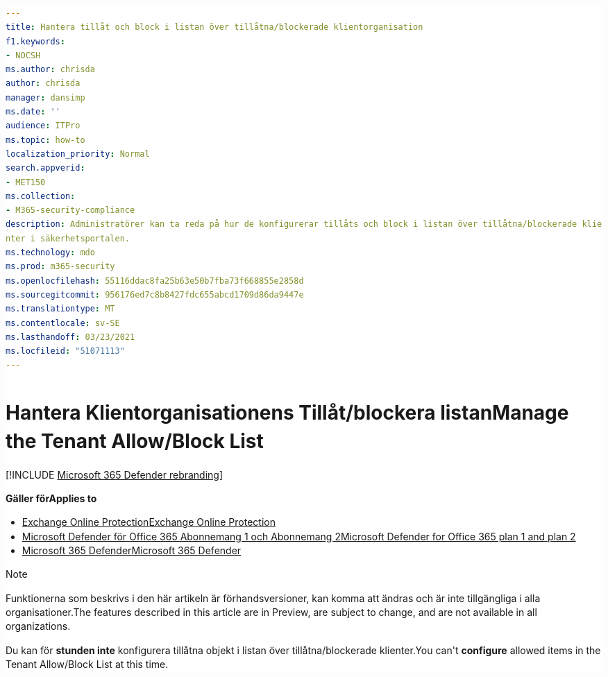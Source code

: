 ```yaml
---
title: Hantera tillåt och block i listan över tillåtna/blockerade klientorganisation
f1.keywords:
- NOCSH
ms.author: chrisda
author: chrisda
manager: dansimp
ms.date: ''
audience: ITPro
ms.topic: how-to
localization_priority: Normal
search.appverid:
- MET150
ms.collection:
- M365-security-compliance
description: Administratörer kan ta reda på hur de konfigurerar tillåts och block i listan över tillåtna/blockerade klienter i säkerhetsportalen.
ms.technology: mdo
ms.prod: m365-security
ms.openlocfilehash: 55116ddac8fa25b63e50b7fba73f668855e2858d
ms.sourcegitcommit: 956176ed7c8b8427fdc655abcd1709d86da9447e
ms.translationtype: MT
ms.contentlocale: sv-SE
ms.lasthandoff: 03/23/2021
ms.locfileid: "51071113"
---
```

# <a name="manage-the-tenant-allowblock-list"></a><span data-ttu-id="ae9af-103">Hantera Klientorganisationens Tillåt/blockera listan</span><span class="sxs-lookup"><span data-stu-id="ae9af-103">Manage the Tenant Allow/Block List</span></span>

[!INCLUDE [Microsoft 365 Defender rebranding](../includes/microsoft-defender-for-office.md)]

<span data-ttu-id="ae9af-104">**Gäller för**</span><span class="sxs-lookup"><span data-stu-id="ae9af-104">**Applies to**</span></span>
- [<span data-ttu-id="ae9af-105">Exchange Online Protection</span><span class="sxs-lookup"><span data-stu-id="ae9af-105">Exchange Online Protection</span></span>](exchange-online-protection-overview.md)
- [<span data-ttu-id="ae9af-106">Microsoft Defender för Office 365 Abonnemang 1 och Abonnemang 2</span><span class="sxs-lookup"><span data-stu-id="ae9af-106">Microsoft Defender for Office 365 plan 1 and plan 2</span></span>](defender-for-office-365.md)
- [<span data-ttu-id="ae9af-107">Microsoft 365 Defender</span><span class="sxs-lookup"><span data-stu-id="ae9af-107">Microsoft 365 Defender</span></span>](../defender/microsoft-365-defender.md)

> [!NOTE]
>
> <span data-ttu-id="ae9af-108">Funktionerna som beskrivs i den här artikeln är förhandsversioner, kan komma att ändras och är inte tillgängliga i alla organisationer.</span><span class="sxs-lookup"><span data-stu-id="ae9af-108">The features described in this article are in Preview, are subject to change, and are not available in all organizations.</span></span>
>
> <span data-ttu-id="ae9af-109">Du kan för **stunden inte** konfigurera tillåtna objekt i listan över tillåtna/blockerade klienter.</span><span class="sxs-lookup"><span data-stu-id="ae9af-109">You can't **configure** allowed items in the Tenant Allow/Block List at this time.</span></span>
